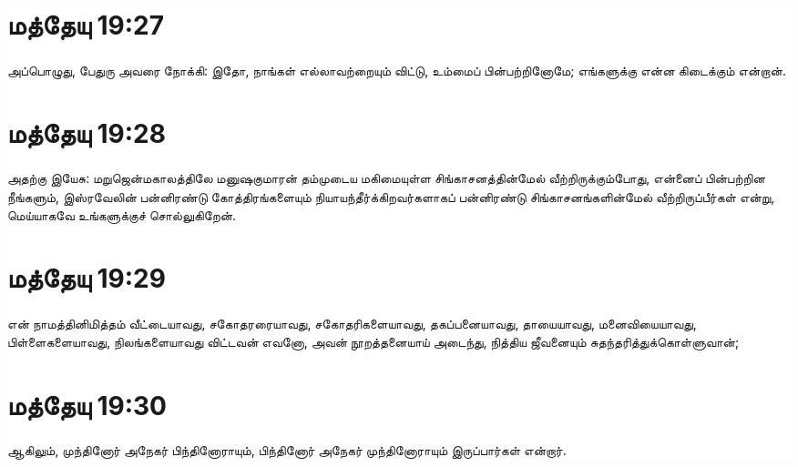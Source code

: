 # மத்தேயு 19:27

அப்பொழுது, பேதுரு அவரை நோக்கி: இதோ, நாங்கள் எல்லாவற்றையும் விட்டு, உம்மைப் பின்பற்றினோமே; எங்களுக்கு என்ன கிடைக்கும் என்றான்.

# மத்தேயு 19:28

அதற்கு இயேசு: மறுஜென்மகாலத்திலே மனுஷகுமாரன் தம்முடைய மகிமையுள்ள சிங்காசனத்தின்மேல் வீற்றிருக்கும்போது, என்னைப் பின்பற்றின நீங்களும், இஸ்ரவேலின் பன்னிரண்டு கோத்திரங்களையும் நியாயந்தீர்க்கிறவர்களாகப் பன்னிரண்டு சிங்காசனங்களின்மேல் வீற்றிருப்பீர்கள் என்று, மெய்யாகவே உங்களுக்குச் சொல்லுகிறேன்.

# மத்தேயு 19:29

என் நாமத்தினிமித்தம் வீட்டையாவது, சகோதரரையாவது, சகோதரிகளையாவது, தகப்பனையாவது, தாயையாவது, மனைவியையாவது, பிள்ளைகளையாவது, நிலங்களையாவது விட்டவன் எவனோ, அவன் நூறத்தனையாய் அடைந்து, நித்திய ஜீவனையும் சுதந்தரித்துக்கொள்ளுவான்;

# மத்தேயு 19:30

ஆகிலும், முந்தினோர் அநேகர் பிந்தினோராயும், பிந்தினோர் அநேகர் முந்தினோராயும் இருப்பார்கள் என்றார்.

